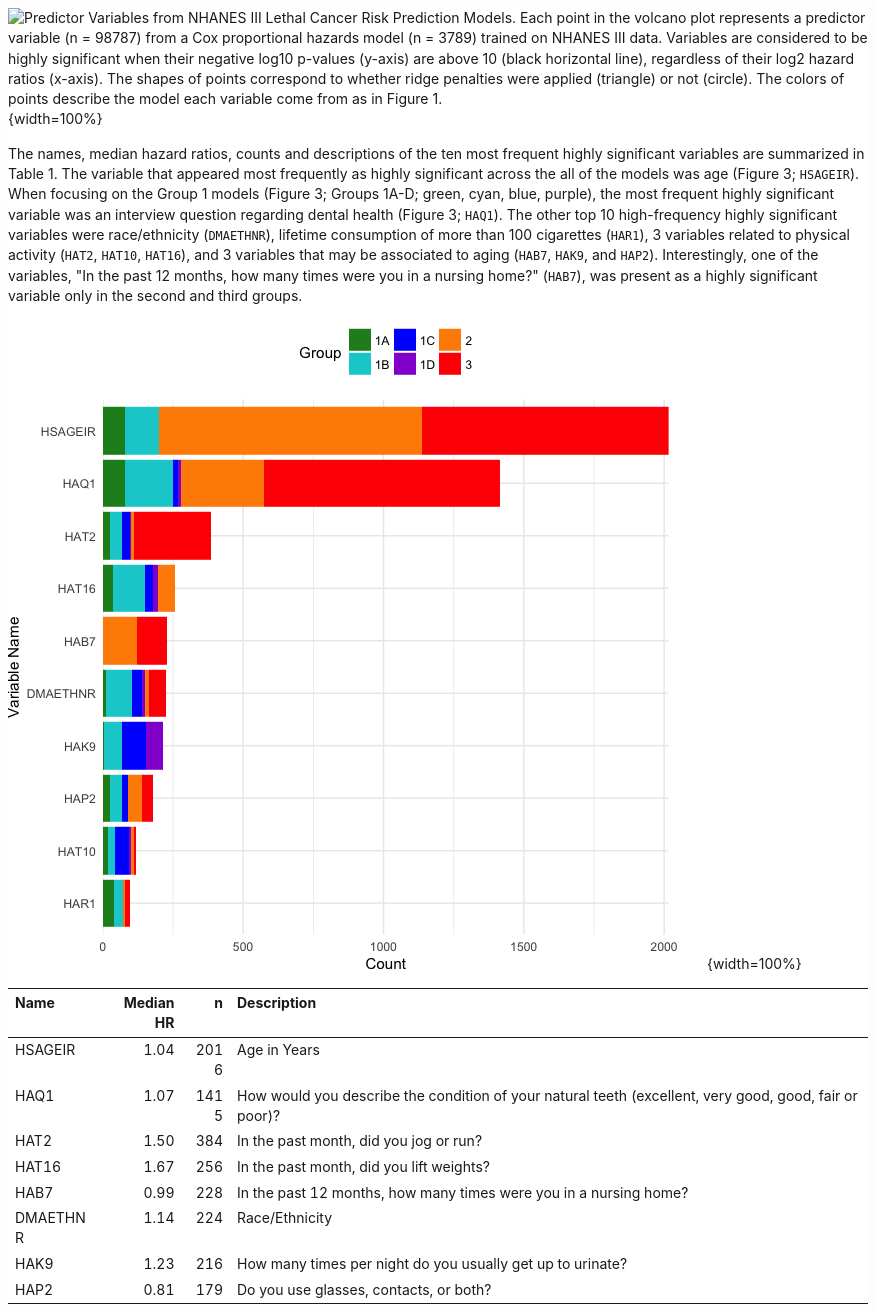 ![**Predictor Variables from NHANES III Lethal Cancer Risk Prediction Models.** Each point in the volcano plot represents a predictor variable (n = 98787) from a Cox proportional hazards model (n = 3789) trained on NHANES III data. Variables are considered to be highly significant when their negative log10 p-values (y-axis) are above 10 (black horizontal line), regardless of their log2 hazard ratios (x-axis). The shapes of points correspond to whether ridge penalties were applied (triangle) or not (circle). The colors of points describe the model each variable come from as in Figure 1.](img/2-volcano-final100dpi.png){width=100%}

The names, median hazard ratios, counts and descriptions of the ten most frequent highly significant variables are summarized in Table 1. The variable that appeared most frequently as highly significant across the all of the models was age (Figure 3; `HSAGEIR`). When focusing on the Group 1 models (Figure 3; Groups 1A-D; green, cyan, blue, purple), the most frequent highly significant variable was an interview question regarding dental health (Figure 3; `HAQ1`). The other top 10 high-frequency highly significant variables were race/ethnicity (`DMAETHNR`), lifetime consumption of more than 100 cigarettes (`HAR1`), 3 variables related to physical activity (`HAT2`, `HAT10`, `HAT16`), and 3 variables that may be associated to aging (`HAB7`, `HAK9`, and `HAP2`). Interestingly, one of the variables, "In the past 12 months, how many times were you in a nursing home?" (`HAB7`), was present as a highly significant variable only in the second and third groups.

![The Ten Most Frequent, Highly Significant Predictor Variables. Each row in the table represents one of the ten predictor variables that appeared most frequently as highly significant (p < 10^-10^) variables in the Cox models (n = 3789) trained on NHANES III data. The median hazard ratio (HR) and count (n) statistics are calculated on highly significant variables only. The variables descriptions are based on the [documentation on the NHANES III website](https://wwwn.cdc.gov/nchs/nhanes/nhanes3/DataFiles.aspx).](img/3-varbar-final100dpi.png){width=100%}

|Name     | Median HR|    n|  Description |
|:--------|---------:|----:|:-------------|
|HSAGEIR  |      1.04| 2016| Age in Years |
|HAQ1     |      1.07| 1415| How would you describe the condition of your natural teeth (excellent, very good, good, fair or poor)? |
|HAT2     |      1.50|  384| In the past month, did you jog or run? |
|HAT16    |      1.67|  256| In the past month, did you lift weights? |
|HAB7     |      0.99|  228| In the past 12 months, how many times were you in a nursing home? |
|DMAETHNR |      1.14|  224| Race/Ethnicity |
|HAK9     |      1.23|  216| How many times per night do you usually get up to urinate? |
|HAP2     |      0.81|  179| Do you use glasses, contacts, or both? |